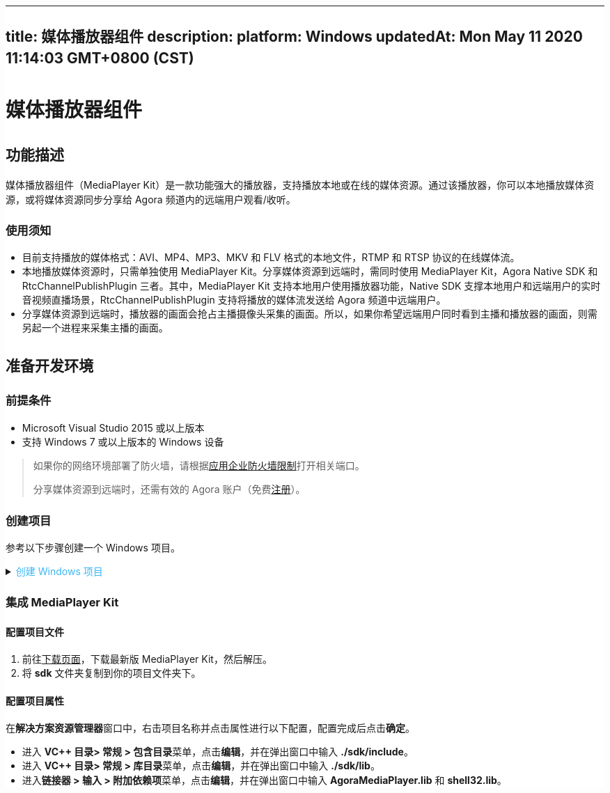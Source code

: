 
---
title: 媒体播放器组件
description: 
platform: Windows
updatedAt: Mon May 11 2020 11:14:03 GMT+0800 (CST)
---
# 媒体播放器组件
## 功能描述

媒体播放器组件（MediaPlayer Kit）是一款功能强大的播放器，支持播放本地或在线的媒体资源。通过该播放器，你可以本地播放媒体资源，或将媒体资源同步分享给 Agora 频道内的远端用户观看/收听。

### 使用须知

- 目前支持播放的媒体格式：AVI、MP4、MP3、MKV 和 FLV 格式的本地文件，RTMP 和 RTSP 协议的在线媒体流。
- 本地播放媒体资源时，只需单独使用 MediaPlayer Kit。分享媒体资源到远端时，需同时使用 MediaPlayer Kit，Agora Native SDK 和 RtcChannelPublishPlugin 三者。其中，MediaPlayer Kit 支持本地用户使用播放器功能，Native SDK 支撑本地用户和远端用户的实时音视频直播场景，RtcChannelPublishPlugin 支持将播放的媒体流发送给 Agora 频道中远端用户。
- 分享媒体资源到远端时，播放器的画面会抢占主播摄像头采集的画面。所以，如果你希望远端用户同时看到主播和播放器的画面，则需另起一个进程来采集主播的画面。

## 准备开发环境

### 前提条件

- Microsoft Visual Studio 2015 或以上版本
- 支持 Windows 7 或以上版本的 Windows 设备

> 如果你的网络环境部署了防火墙，请根据<a href="https://docs.agora.io/cn/Agora%20Platform/firewall?platform=All%20Platforms">应用企业防火墙限制</a>打开相关端口。
>
> 分享媒体资源到远端时，还需有效的 Agora 账户（免费[注册](https://dashboard.agora.io)）。

### 创建项目

参考以下步骤创建一个 Windows 项目。

<details><summary><font color="#3ab7f8">创建 Windows 项目</font></summary></details>

### 集成 MediaPlayer Kit

#### 配置项目文件

1. 前往[下载页面](https://docs.agora.io/cn/AgoraPlatform/downloads)，下载最新版 MediaPlayer Kit，然后解压。
2. 将 **sdk** 文件夹复制到你的项目文件夹下。

#### 配置项目属性

在**解决方案资源管理器**窗口中，右击项目名称并点击属性进行以下配置，配置完成后点击**确定**。

- 进入 **VC++ 目录> 常规 > 包含目录**菜单，点击**编辑**，并在弹出窗口中输入 **./sdk/include**。
- 进入 **VC++ 目录> 常规 > 库目录**菜单，点击**编辑**，并在弹出窗口中输入 **./sdk/lib**。
- 进入**链接器 > 输入 > 附加依赖项**菜单，点击**编辑**，并在弹出窗口中输入 **AgoraMediaPlayer.lib** 和 **shell32.lib**。
